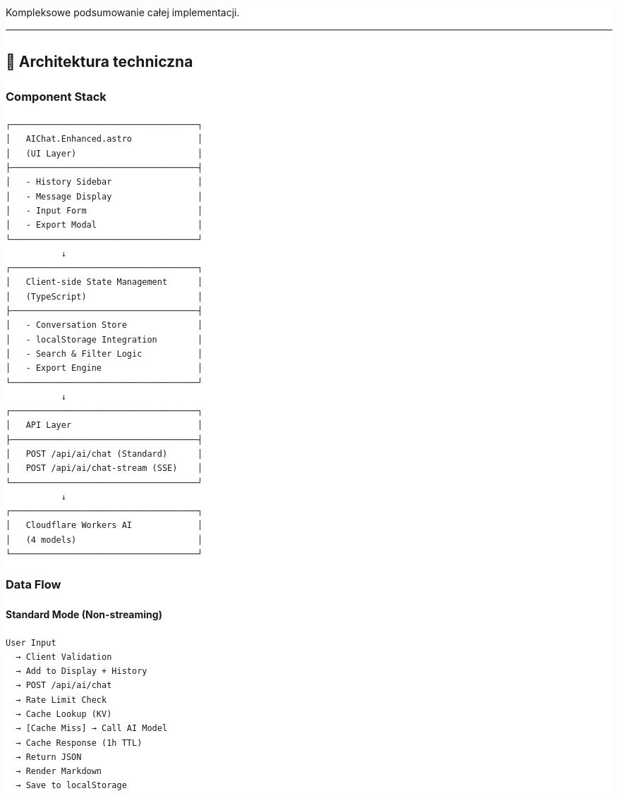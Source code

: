 Kompleksowe podsumowanie całej implementacji.

---

## 🔧 Architektura techniczna

### Component Stack

```
┌─────────────────────────────────────┐
│   AIChat.Enhanced.astro             │
│   (UI Layer)                        │
├─────────────────────────────────────┤
│   - History Sidebar                 │
│   - Message Display                 │
│   - Input Form                      │
│   - Export Modal                    │
└─────────────────────────────────────┘
           ↓
┌─────────────────────────────────────┐
│   Client-side State Management      │
│   (TypeScript)                      │
├─────────────────────────────────────┤
│   - Conversation Store              │
│   - localStorage Integration        │
│   - Search & Filter Logic           │
│   - Export Engine                   │
└─────────────────────────────────────┘
           ↓
┌─────────────────────────────────────┐
│   API Layer                         │
├─────────────────────────────────────┤
│   POST /api/ai/chat (Standard)      │
│   POST /api/ai/chat-stream (SSE)    │
└─────────────────────────────────────┘
           ↓
┌─────────────────────────────────────┐
│   Cloudflare Workers AI             │
│   (4 models)                        │
└─────────────────────────────────────┘
```

### Data Flow

#### Standard Mode (Non-streaming)
```
User Input
  → Client Validation
  → Add to Display + History
  → POST /api/ai/chat
  → Rate Limit Check
  → Cache Lookup (KV)
  → [Cache Miss] → Call AI Model
  → Cache Response (1h TTL)
  → Return JSON
  → Render Markdown
  → Save to localStorage
```
